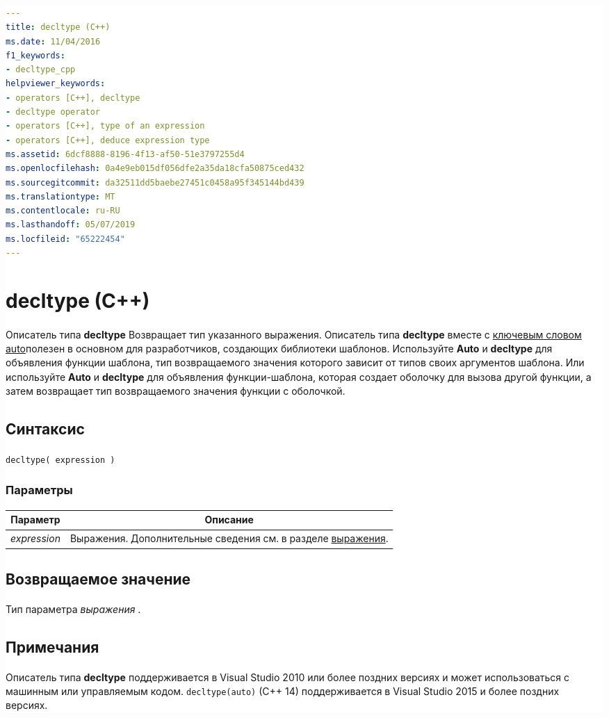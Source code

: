```yaml
---
title: decltype (C++)
ms.date: 11/04/2016
f1_keywords:
- decltype_cpp
helpviewer_keywords:
- operators [C++], decltype
- decltype operator
- operators [C++], type of an expression
- operators [C++], deduce expression type
ms.assetid: 6dcf8888-8196-4f13-af50-51e3797255d4
ms.openlocfilehash: 0a4e9eb015df056dfe2a35da18cfa50875ced432
ms.sourcegitcommit: da32511dd5baebe27451c0458a95f345144bd439
ms.translationtype: MT
ms.contentlocale: ru-RU
ms.lasthandoff: 05/07/2019
ms.locfileid: "65222454"
---
```

# <a name="decltype--c"></a>decltype (C++)

Описатель типа **decltype** Возвращает тип указанного выражения. Описатель типа **decltype** вместе с [ключевым словом auto](../cpp/auto-cpp.md)полезен в основном для разработчиков, создающих библиотеки шаблонов. Используйте **Auto** и **decltype** для объявления функции шаблона, тип возвращаемого значения которого зависит от типов своих аргументов шаблона. Или используйте **Auto** и **decltype** для объявления функции-шаблона, которая создает оболочку для вызова другой функции, а затем возвращает тип возвращаемого значения функции с оболочкой.

## <a name="syntax"></a>Синтаксис

```
decltype( expression )
```

### <a name="parameters"></a>Параметры

|Параметр|Описание|
|---------------|-----------------|
|*expression*|Выражения. Дополнительные сведения см. в разделе [выражения](../cpp/expressions-cpp.md).|

## <a name="return-value"></a>Возвращаемое значение

Тип параметра *выражения* .

## <a name="remarks"></a>Примечания

Описатель типа **decltype** поддерживается в Visual Studio 2010 или более поздних версиях и может использоваться с машинным или управляемым кодом. `decltype(auto)` (C++ 14) поддерживается в Visual Studio 2015 и более поздних версиях.
